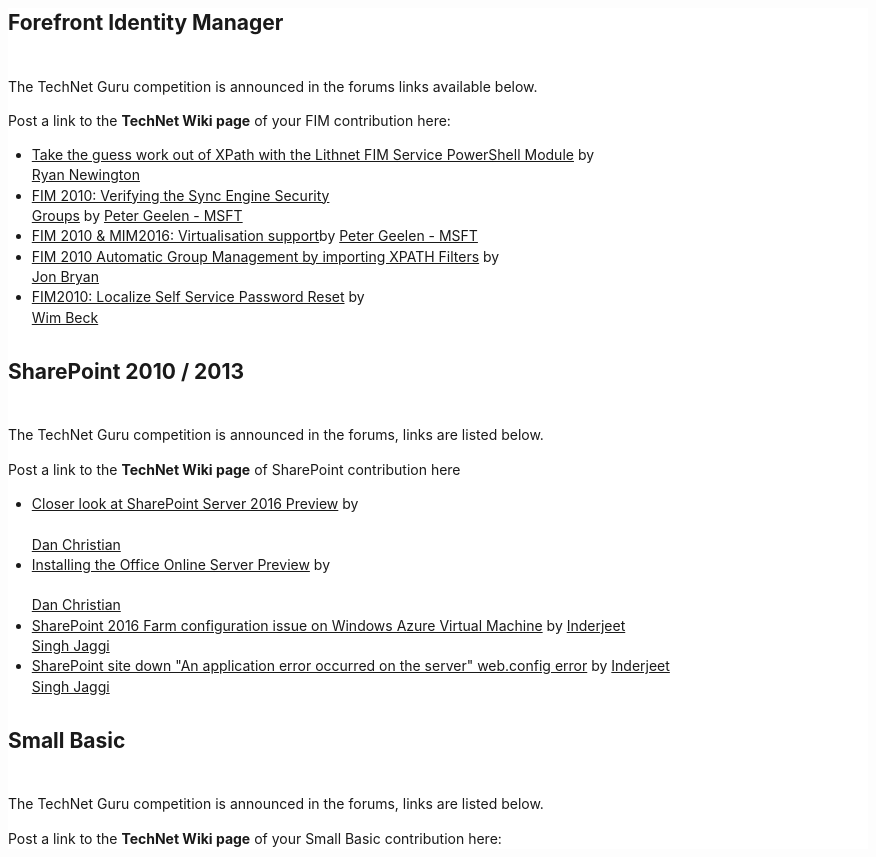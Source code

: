 
## <a name="Forefront_Identity_Manager"></a>Forefront Identity Manager
<br>The TechNet Guru competition is announced in the forums links available below.<br>

Post a link to the **TechNet Wiki page** of your FIM contribution here:


- [Take the guess work out of XPath with the Lithnet FIM Service PowerShell Module](http://social.technet.microsoft.com/wiki/contents/articles/32148.take-the-guess-work-out-of-xpath-with-the-lithnet-fim-service-powershell-module.aspx) by<br>[Ryan Newington](https://social.technet.microsoft.com/profile/ryannewington/)
- [FIM 2010: Verifying the Sync Engine Security<br> Groups](http://social.technet.microsoft.com/wiki/contents/articles/32193.fim-2010-verifying-the-sync-engine-security-groups.aspx) by [Peter Geelen - MSFT](http://social.technet.microsoft.com/wiki/2659/ProfileUrlRedirect.ashx)
- [FIM 2010 & MIM2016: Virtualisation support](http://social.technet.microsoft.com/wiki/contents/articles/32191.fim-2010-mim2016-virtualisation-support.aspx)by [Peter Geelen - MSFT](http://social.technet.microsoft.com/wiki/2659/ProfileUrlRedirect.ashx)
- [FIM 2010 Automatic Group Management by importing XPATH Filters](http://social.technet.microsoft.com/wiki/contents/articles/32312.fim-2010-automatic-group-management-by-importing-xpath-filters.aspx) by<br>[Jon Bryan](https://social.technet.microsoft.com/profile/jon%20bryan/)
- [FIM2010: Localize Self Service Password Reset](http://social.technet.microsoft.com/wiki/contents/articles/32348.fim2010-localize-self-service-password-reset.aspx) by<br>[Wim Beck](https://social.technet.microsoft.com/Profile/wim%20beck)


## SharePoint 2010 / 2013 
<br>The TechNet Guru competition is announced in the forums, links are listed below.<br>

Post a link to the **TechNet Wiki page** of SharePoint contribution here


- [Closer look at SharePoint Server 2016 Preview](http://social.technet.microsoft.com/wiki/contents/articles/32101.closer-look-at-sharepoint-server-2016-preview.aspx) by<br>[<br>Dan Christian](http://social.technet.microsoft.com/wiki/contents/articles/25484.user-page-dan-christian.aspx)
- [Installing the Office Online Server Preview](http://social.technet.microsoft.com/wiki/contents/articles/32175.installing-the-office-online-server-preview.aspx) by<br>[<br>Dan Christian](http://social.technet.microsoft.com/wiki/contents/articles/25484.user-page-dan-christian.aspx)
- [SharePoint 2016 Farm configuration issue on Windows Azure Virtual Machine](http://social.technet.microsoft.com/wiki/contents/articles/32137.sharepoint-2016-farm-configuration-issue-on-windows-azure-virtual-machine.aspx) by [Inderjeet<br> Singh Jaggi](http://social.technet.microsoft.com/wiki/638599/ProfileUrlRedirect.ashx)
- [SharePoint site down "An application error occurred on the server" web.config error](http://social.technet.microsoft.com/wiki/contents/articles/32138.sharepoint-site-down-an-application-error-occurred-on-the-server-web-config-error.aspx) by [Inderjeet<br> Singh Jaggi](http://social.technet.microsoft.com/wiki/638599/ProfileUrlRedirect.ashx)


## <a name="Small_Basic"></a>Small Basic
<br>The TechNet Guru competition is announced in the forums, links are listed below.<br>

Post a link to the **TechNet Wiki page** of your Small Basic contribution here:

